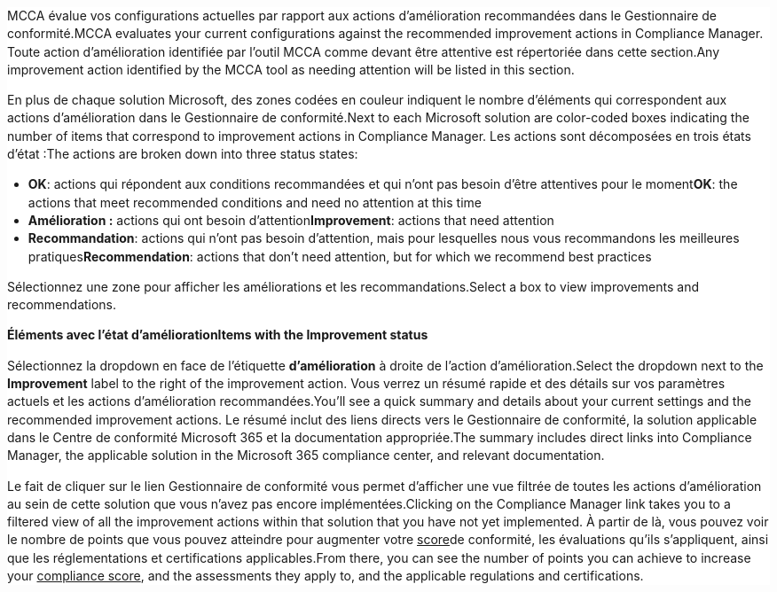 <span data-ttu-id="4a9ce-203">MCCA évalue vos configurations actuelles par rapport aux actions d’amélioration recommandées dans le Gestionnaire de conformité.</span><span class="sxs-lookup"><span data-stu-id="4a9ce-203">MCCA evaluates your current configurations against the recommended improvement actions in Compliance Manager.</span></span> <span data-ttu-id="4a9ce-204">Toute action d’amélioration identifiée par l’outil MCCA comme devant être attentive est répertoriée dans cette section.</span><span class="sxs-lookup"><span data-stu-id="4a9ce-204">Any improvement action identified by the MCCA tool as needing attention will be listed in this section.</span></span>

<span data-ttu-id="4a9ce-205">En plus de chaque solution Microsoft, des zones codées en couleur indiquent le nombre d’éléments qui correspondent aux actions d’amélioration dans le Gestionnaire de conformité.</span><span class="sxs-lookup"><span data-stu-id="4a9ce-205">Next to each Microsoft solution are color-coded boxes indicating the number of items that correspond to improvement actions in Compliance Manager.</span></span> <span data-ttu-id="4a9ce-206">Les actions sont décomposées en trois états d’état :</span><span class="sxs-lookup"><span data-stu-id="4a9ce-206">The actions are broken down into three status states:</span></span>

- <span data-ttu-id="4a9ce-207">**OK**: actions qui répondent aux conditions recommandées et qui n’ont pas besoin d’être attentives pour le moment</span><span class="sxs-lookup"><span data-stu-id="4a9ce-207">**OK**: the actions that meet recommended conditions and need no attention at this time</span></span>
- <span data-ttu-id="4a9ce-208">**Amélioration :** actions qui ont besoin d’attention</span><span class="sxs-lookup"><span data-stu-id="4a9ce-208">**Improvement**: actions that need attention</span></span>
- <span data-ttu-id="4a9ce-209">**Recommandation**: actions qui n’ont pas besoin d’attention, mais pour lesquelles nous vous recommandons les meilleures pratiques</span><span class="sxs-lookup"><span data-stu-id="4a9ce-209">**Recommendation**: actions that don’t need attention, but for which we recommend best practices</span></span>
 
<span data-ttu-id="4a9ce-210">Sélectionnez une zone pour afficher les améliorations et les recommandations.</span><span class="sxs-lookup"><span data-stu-id="4a9ce-210">Select a box to view improvements and recommendations.</span></span>

<span data-ttu-id="4a9ce-211">**Éléments avec l’état d’amélioration**</span><span class="sxs-lookup"><span data-stu-id="4a9ce-211">**Items with the Improvement status**</span></span>

<span data-ttu-id="4a9ce-212">Sélectionnez la dropdown en face de l’étiquette **d’amélioration** à droite de l’action d’amélioration.</span><span class="sxs-lookup"><span data-stu-id="4a9ce-212">Select the dropdown next to the **Improvement** label to the right of the improvement action.</span></span> <span data-ttu-id="4a9ce-213">Vous verrez un résumé rapide et des détails sur vos paramètres actuels et les actions d’amélioration recommandées.</span><span class="sxs-lookup"><span data-stu-id="4a9ce-213">You’ll see a quick summary and details about your current settings and the recommended improvement actions.</span></span> <span data-ttu-id="4a9ce-214">Le résumé inclut des liens directs vers le Gestionnaire de conformité, la solution applicable dans le Centre de conformité Microsoft 365 et la documentation appropriée.</span><span class="sxs-lookup"><span data-stu-id="4a9ce-214">The summary includes direct links into Compliance Manager, the applicable solution in the Microsoft 365 compliance center, and relevant documentation.</span></span>

<span data-ttu-id="4a9ce-215">Le fait de cliquer sur le lien Gestionnaire de conformité vous permet d’afficher une vue filtrée de toutes les actions d’amélioration au sein de cette solution que vous n’avez pas encore implémentées.</span><span class="sxs-lookup"><span data-stu-id="4a9ce-215">Clicking on the Compliance Manager link takes you to a filtered view of all the improvement actions within that solution that you have not yet implemented.</span></span> <span data-ttu-id="4a9ce-216">À partir de là, vous pouvez voir le nombre de points que vous pouvez atteindre pour augmenter votre [score](compliance-score-calculation.md)de conformité, les évaluations qu’ils s’appliquent, ainsi que les réglementations et certifications applicables.</span><span class="sxs-lookup"><span data-stu-id="4a9ce-216">From there, you can see the number of points you can achieve to increase your [compliance score](compliance-score-calculation.md), and the assessments they apply to, and the applicable regulations and certifications.</span></span>
